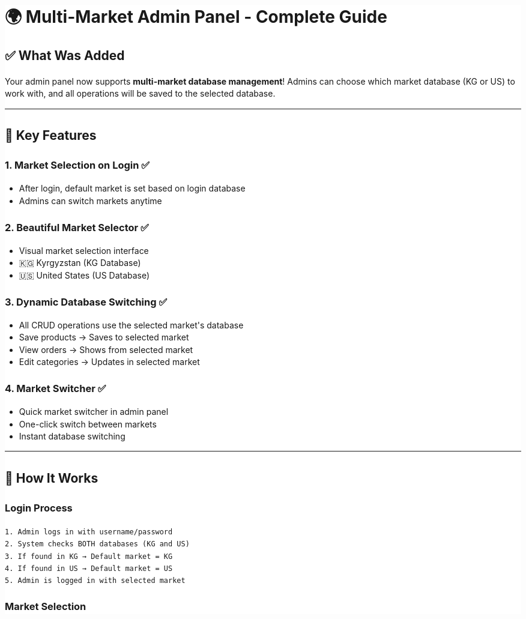 # 🌍 Multi-Market Admin Panel - Complete Guide

## ✅ What Was Added

Your admin panel now supports **multi-market database management**! Admins can choose which market database (KG or US) to work with, and all operations will be saved to the selected database.

---

## 🎯 Key Features

### 1. Market Selection on Login ✅

- After login, default market is set based on login database
- Admins can switch markets anytime

### 2. Beautiful Market Selector ✅

- Visual market selection interface
- 🇰🇬 Kyrgyzstan (KG Database)
- 🇺🇸 United States (US Database)

### 3. Dynamic Database Switching ✅

- All CRUD operations use the selected market's database
- Save products → Saves to selected market
- View orders → Shows from selected market
- Edit categories → Updates in selected market

### 4. Market Switcher ✅

- Quick market switcher in admin panel
- One-click switch between markets
- Instant database switching

---

## 📖 How It Works

### Login Process

```
1. Admin logs in with username/password
2. System checks BOTH databases (KG and US)
3. If found in KG → Default market = KG
4. If found in US → Default market = US
5. Admin is logged in with selected market
```

### Market Selection
